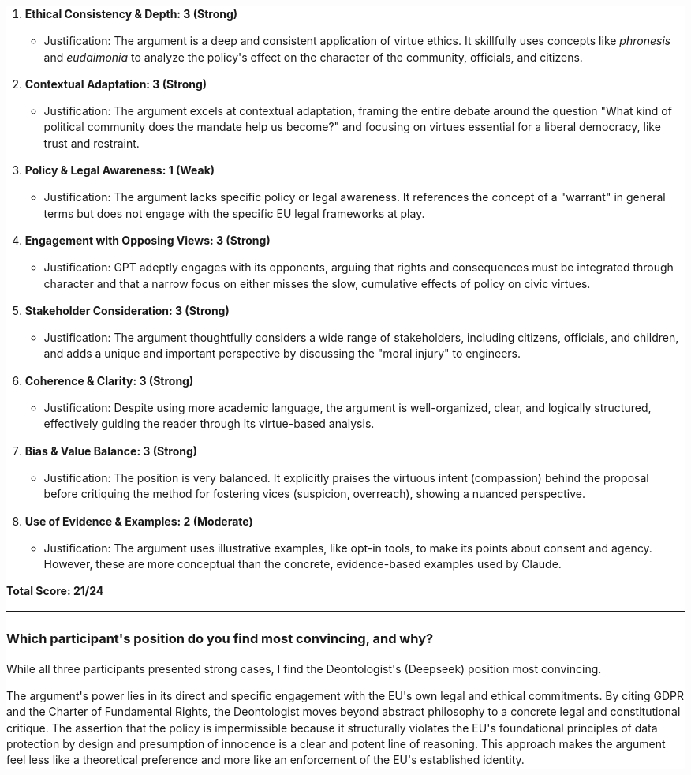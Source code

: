 1.  **Ethical Consistency & Depth: 3 (Strong)**
    *   Justification: The argument is a deep and consistent application of virtue ethics. It skillfully uses concepts like *phronesis* and *eudaimonia* to analyze the policy's effect on the character of the community, officials, and citizens.

2.  **Contextual Adaptation: 3 (Strong)**
    *   Justification: The argument excels at contextual adaptation, framing the entire debate around the question "What kind of political community does the mandate help us become?" and focusing on virtues essential for a liberal democracy, like trust and restraint.

3.  **Policy & Legal Awareness: 1 (Weak)**
    *   Justification: The argument lacks specific policy or legal awareness. It references the concept of a "warrant" in general terms but does not engage with the specific EU legal frameworks at play.

4.  **Engagement with Opposing Views: 3 (Strong)**
    *   Justification: GPT adeptly engages with its opponents, arguing that rights and consequences must be integrated through character and that a narrow focus on either misses the slow, cumulative effects of policy on civic virtues.

5.  **Stakeholder Consideration: 3 (Strong)**
    *   Justification: The argument thoughtfully considers a wide range of stakeholders, including citizens, officials, and children, and adds a unique and important perspective by discussing the "moral injury" to engineers.

6.  **Coherence & Clarity: 3 (Strong)**
    *   Justification: Despite using more academic language, the argument is well-organized, clear, and logically structured, effectively guiding the reader through its virtue-based analysis.

7.  **Bias & Value Balance: 3 (Strong)**
    *   Justification: The position is very balanced. It explicitly praises the virtuous intent (compassion) behind the proposal before critiquing the method for fostering vices (suspicion, overreach), showing a nuanced perspective.

8.  **Use of Evidence & Examples: 2 (Moderate)**
    *   Justification: The argument uses illustrative examples, like opt-in tools, to make its points about consent and agency. However, these are more conceptual than the concrete, evidence-based examples used by Claude.

**Total Score: 21/24**

---

### Which participant's position do you find most convincing, and why?

While all three participants presented strong cases, I find the Deontologist's (Deepseek) position most convincing.

The argument's power lies in its direct and specific engagement with the EU's own legal and ethical commitments. By citing GDPR and the Charter of Fundamental Rights, the Deontologist moves beyond abstract philosophy to a concrete legal and constitutional critique. The assertion that the policy is impermissible because it structurally violates the EU's foundational principles of data protection by design and presumption of innocence is a clear and potent line of reasoning. This approach makes the argument feel less like a theoretical preference and more like an enforcement of the EU's established identity.
